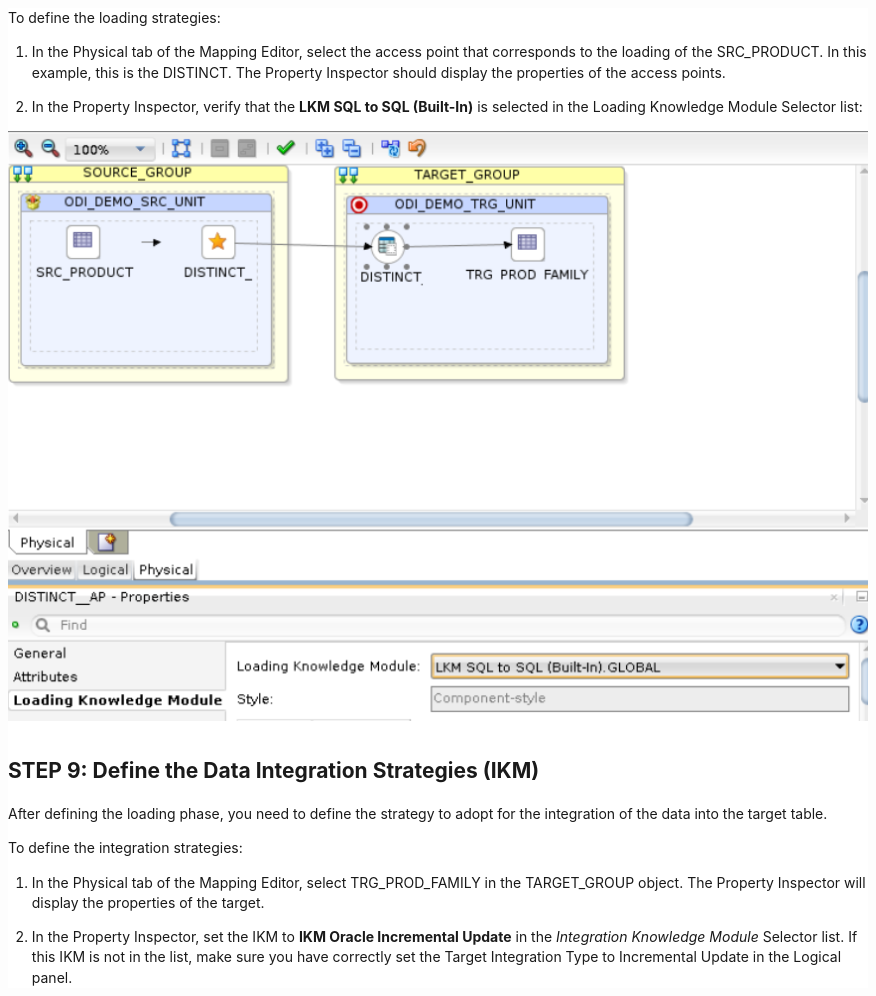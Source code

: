 To define the loading strategies:

1.  In the Physical tab of the Mapping Editor, select the access point that corresponds to the loading of the SRC\_PRODUCT. In this example, this is the DISTINCT. The Property Inspector should display the properties of the access points.

2.  In the Property Inspector, verify that the **LKM SQL to SQL (Built-In)** is selected in the Loading Knowledge Module Selector list:

  ![](./images/load_knowledge_module.png)


## **STEP 9:** Define the Data Integration Strategies (IKM)

After defining the loading phase, you need to define the strategy to adopt for the integration of the data into the target table.

To define the integration strategies:

1.  In the Physical tab of the Mapping Editor, select TRG\_PROD\_FAMILY in the TARGET\_GROUP object. The Property Inspector will display the properties of the target.

2.  In the Property Inspector, set the IKM to **IKM Oracle Incremental Update** in the *Integration Knowledge Module* Selector list. If this IKM is not in the list, make sure you have correctly set the  Target Integration Type to Incremental Update in the Logical panel.
